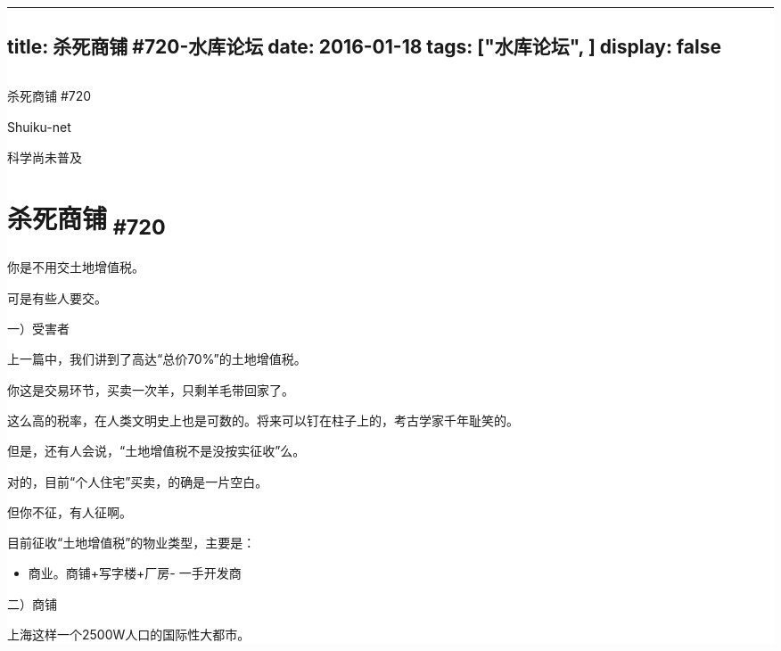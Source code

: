 
---
title:  杀死商铺 #720-水库论坛
date: 2016-01-18
tags: ["水库论坛", ]
display: false
---


## 



杀死商铺 #720




Shuiku-net




科学尚未普及


# 杀死商铺 <sub>#720</sub>

 

你是不用交土地增值税。

可是有些人要交。

 

 

一）受害者

 

上一篇中，我们讲到了高达“总价70%”的土地增值税。

你这是交易环节，买卖一次羊，只剩羊毛带回家了。

这么高的税率，在人类文明史上也是可数的。将来可以钉在柱子上的，考古学家千年耻笑的。

 

但是，还有人会说，“土地增值税不是没按实征收”么。

对的，目前“个人住宅”买卖，的确是一片空白。

但你不征，有人征啊。

 

目前征收“土地增值税”的物业类型，主要是：
- 商业。商铺+写字楼+厂房- 一手开发商
 

 

二）商铺

 

上海这样一个2500W人口的国际性大都市。
